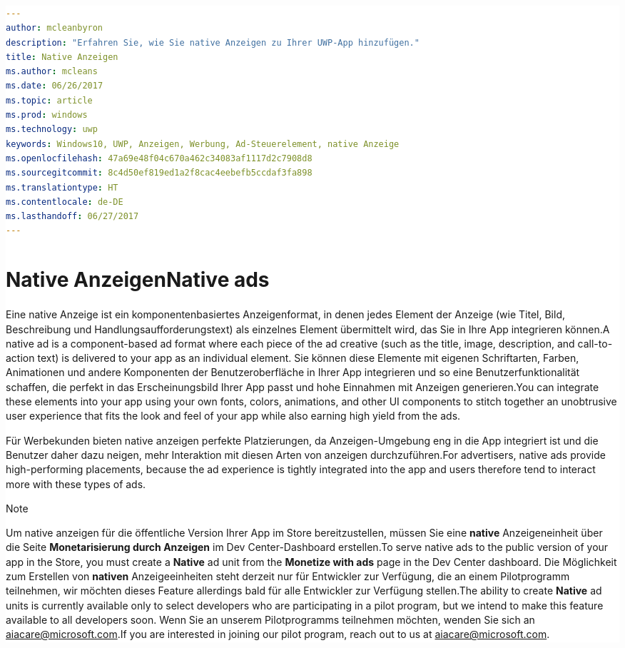 ```yaml
---
author: mcleanbyron
description: "Erfahren Sie, wie Sie native Anzeigen zu Ihrer UWP-App hinzufügen."
title: Native Anzeigen
ms.author: mcleans
ms.date: 06/26/2017
ms.topic: article
ms.prod: windows
ms.technology: uwp
keywords: Windows10, UWP, Anzeigen, Werbung, Ad-Steuerelement, native Anzeige
ms.openlocfilehash: 47a69e48f04c670a462c34083af1117d2c7908d8
ms.sourcegitcommit: 8c4d50ef819ed1a2f8cac4eebefb5ccdaf3fa898
ms.translationtype: HT
ms.contentlocale: de-DE
ms.lasthandoff: 06/27/2017
---
```

# <a name="native-ads"></a><span data-ttu-id="6805e-104">Native Anzeigen</span><span class="sxs-lookup"><span data-stu-id="6805e-104">Native ads</span></span>

<span data-ttu-id="6805e-105">Eine native Anzeige ist ein komponentenbasiertes Anzeigenformat, in denen jedes Element der Anzeige (wie Titel, Bild, Beschreibung und Handlungsaufforderungstext) als einzelnes Element übermittelt wird, das Sie in Ihre App integrieren können.</span><span class="sxs-lookup"><span data-stu-id="6805e-105">A native ad is a component-based ad format where each piece of the ad creative (such as the title, image, description, and call-to-action text) is delivered to your app as an individual element.</span></span> <span data-ttu-id="6805e-106">Sie können diese Elemente mit eigenen Schriftarten, Farben, Animationen und andere Komponenten der Benutzeroberfläche in Ihrer App integrieren und so eine Benutzerfunktionalität schaffen, die perfekt in das Erscheinungsbild Ihrer App passt und hohe Einnahmen mit Anzeigen generieren.</span><span class="sxs-lookup"><span data-stu-id="6805e-106">You can integrate these elements into your app using your own fonts, colors, animations, and other UI components to stitch together an unobtrusive user experience that fits the look and feel of your app while also earning high yield from the ads.</span></span>

<span data-ttu-id="6805e-107">Für Werbekunden bieten native anzeigen perfekte Platzierungen, da Anzeigen-Umgebung eng in die App integriert ist und die Benutzer daher dazu neigen, mehr Interaktion mit diesen Arten von anzeigen durchzuführen.</span><span class="sxs-lookup"><span data-stu-id="6805e-107">For advertisers, native ads provide high-performing placements, because the ad experience is tightly integrated into the app and users therefore tend to interact more with these types of ads.</span></span>

> [!NOTE]
> <span data-ttu-id="6805e-108">Um native anzeigen für die öffentliche Version Ihrer App im Store bereitzustellen, müssen Sie eine **native** Anzeigeneinheit über die Seite **Monetarisierung durch Anzeigen** im Dev Center-Dashboard erstellen.</span><span class="sxs-lookup"><span data-stu-id="6805e-108">To serve native ads to the public version of your app in the Store, you must create a **Native** ad unit from the **Monetize with ads** page in the Dev Center dashboard.</span></span> <span data-ttu-id="6805e-109">Die Möglichkeit zum Erstellen von **nativen** Anzeigeeinheiten steht derzeit nur für Entwickler zur Verfügung, die an einem Pilotprogramm teilnehmen, wir möchten dieses Feature allerdings bald für alle Entwickler zur Verfügung stellen.</span><span class="sxs-lookup"><span data-stu-id="6805e-109">The ability to create **Native** ad units is currently available only to select developers who are participating in a pilot program, but we intend to make  this feature available to all developers soon.</span></span> <span data-ttu-id="6805e-110">Wenn Sie an unserem Pilotprogramms teilnehmen möchten, wenden Sie sich an aiacare@microsoft.com.</span><span class="sxs-lookup"><span data-stu-id="6805e-110">If you are interested in joining our pilot program, reach out to us at aiacare@microsoft.com.</span></span>
